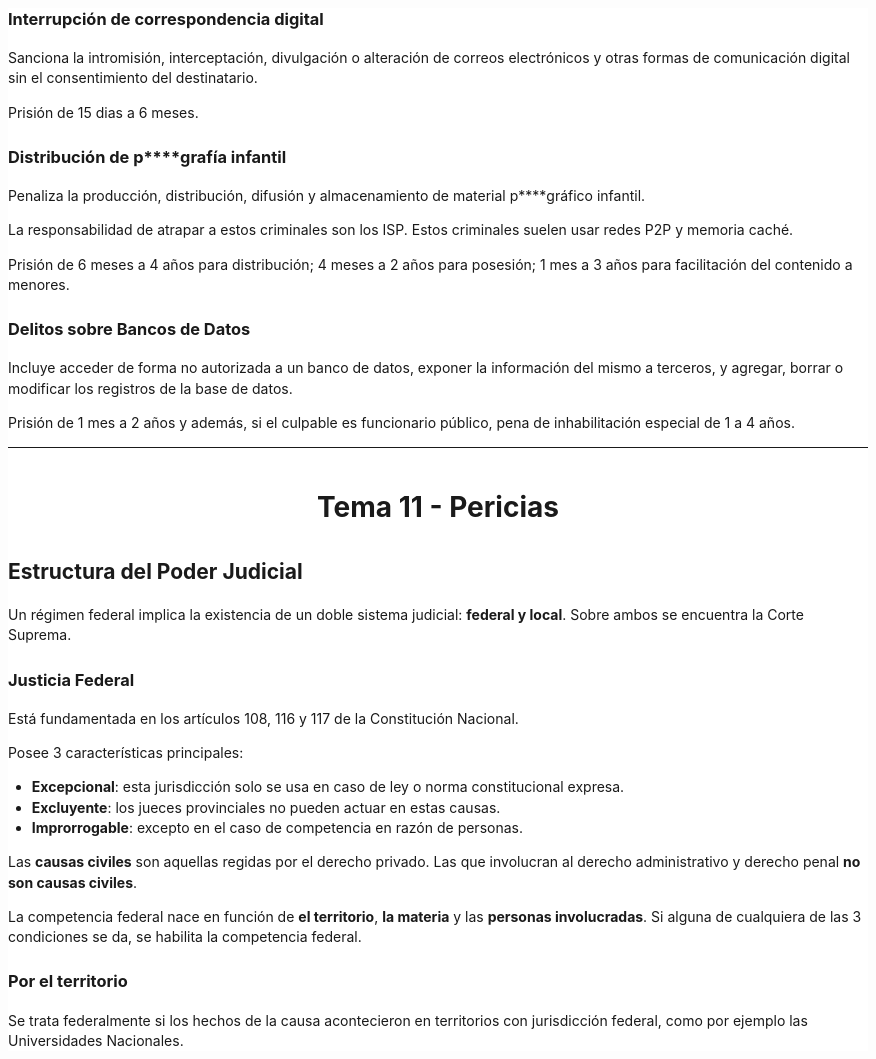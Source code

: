 ### Interrupción de correspondencia digital

Sanciona la intromisión, interceptación, divulgación o alteración de correos electrónicos y otras formas de comunicación digital sin el consentimiento del destinatario.

Prisión de 15 dias a 6 meses.

### Distribución de p\*\*\*\*grafía infantil

Penaliza la producción, distribución, difusión y almacenamiento de material p\*\*\*\*gráfico infantil.

La responsabilidad de atrapar a estos criminales son los ISP. Estos criminales suelen usar redes P2P y memoria caché.

Prisión de 6 meses a 4 años para distribución; 4 meses a 2 años para posesión; 1 mes a 3 años para facilitación del contenido a menores.

### Delitos sobre Bancos de Datos

Incluye acceder de forma no autorizada a un banco de datos, exponer la información del mismo a terceros, y agregar, borrar o modificar los registros de la base de datos.

Prisión de 1 mes a 2 años y además, si el culpable es funcionario público, pena de inhabilitación especial de 1 a 4 años.

---

<h1 align="center">Tema 11 - Pericias</h1>

## Estructura del Poder Judicial

Un régimen federal implica la existencia de un doble sistema judicial: **federal y local**. Sobre ambos se encuentra la Corte Suprema.

### Justicia Federal

Está fundamentada en los artículos 108, 116 y 117 de la Constitución Nacional.

Posee 3 características principales:

-   **Excepcional**: esta jurisdicción solo se usa en caso de ley o norma constitucional expresa.
-   **Excluyente**: los jueces provinciales no pueden actuar en estas causas.
-   **Improrrogable**: excepto en el caso de competencia en razón de personas.

Las **causas civiles** son aquellas regidas por el derecho privado. Las que involucran al derecho administrativo y derecho penal **no son causas civiles**.

La competencia federal nace en función de **el territorio**, **la materia** y las **personas involucradas**. Si alguna de cualquiera de las 3 condiciones se da, se habilita la competencia federal.

### Por el territorio

Se trata federalmente si los hechos de la causa acontecieron en territorios con jurisdicción federal, como por ejemplo las Universidades Nacionales.
